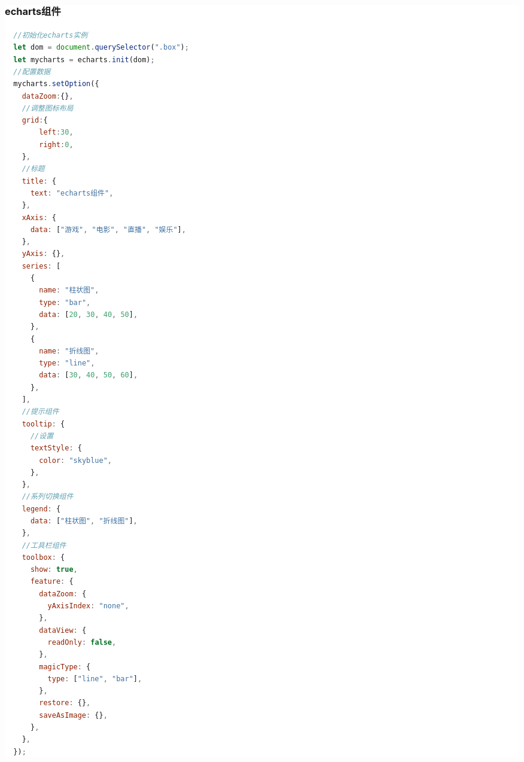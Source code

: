 ### echarts组件

```js
  //初始化echarts实例
  let dom = document.querySelector(".box");
  let mycharts = echarts.init(dom);
  //配置数据
  mycharts.setOption({
    dataZoom:{},
    //调整图标布局
    grid:{
        left:30,
        right:0,
    },
    //标题
    title: {
      text: "echarts组件",
    },
    xAxis: {
      data: ["游戏", "电影", "直播", "娱乐"],
    },
    yAxis: {},
    series: [
      {
        name: "柱状图",
        type: "bar",
        data: [20, 30, 40, 50],
      },
      {
        name: "折线图",
        type: "line",
        data: [30, 40, 50, 60],
      },
    ],
    //提示组件
    tooltip: {
      //设置
      textStyle: {
        color: "skyblue",
      },
    },
    //系列切换组件
    legend: {
      data: ["柱状图", "折线图"],
    },
    //工具栏组件
    toolbox: {
      show: true,
      feature: {
        dataZoom: {
          yAxisIndex: "none",
        },
        dataView: {
          readOnly: false,
        },
        magicType: {
          type: ["line", "bar"],
        },
        restore: {},
        saveAsImage: {},
      },
    },
  });
```